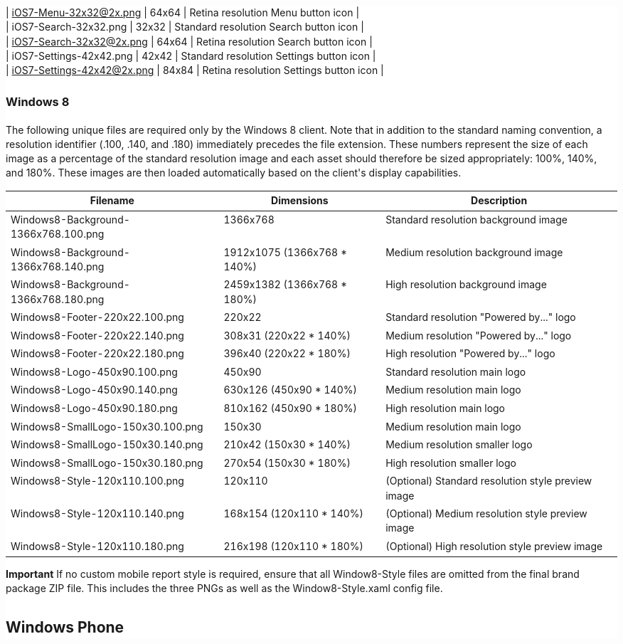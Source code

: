 | iOS7-Menu-32x32@2x.png | 64x64 | Retina resolution Menu button icon |  
| iOS7-Search-32x32.png | 32x32 | Standard resolution Search button icon |  
| iOS7-Search-32x32@2x.png | 64x64 | Retina resolution Search button icon |  
| iOS7-Settings-42x42.png | 42x42 | Standard resolution Settings button icon |  
| iOS7-Settings-42x42@2x.png | 84x84 | Retina resolution Settings button icon |  
  
### Windows 8  
  
The following unique files are required only by the Windows 8 client. Note that in addition to the standard naming convention, a resolution identifier (.100, .140, and .180) immediately precedes the file extension. These numbers represent the size of each image as a percentage of the standard resolution image and each asset should therefore be sized appropriately: 100%, 140%, and 180%. These images are then loaded automatically based on the client's display capabilities.  
  
| Filename | Dimensions | Description |  
| -------- | ---------- | ----------- |  
| Windows8-Background-1366x768.100.png | 1366x768 | Standard resolution background image |  
| Windows8-Background-1366x768.140.png | 1912x1075 (1366x768 * 140%) | Medium resolution background image |  
| Windows8-Background-1366x768.180.png | 2459x1382 (1366x768 * 180%) | High resolution background image |  
| Windows8-Footer-220x22.100.png | 220x22 | Standard resolution "Powered by..." logo |  
| Windows8-Footer-220x22.140.png | 308x31 (220x22 * 140%) | Medium resolution "Powered by..." logo |  
| Windows8-Footer-220x22.180.png | 396x40 (220x22 * 180%) | High resolution "Powered by..." logo |  
| Windows8-Logo-450x90.100.png | 450x90 | Standard resolution main logo |  
| Windows8-Logo-450x90.140.png | 630x126 (450x90 * 140%) | Medium resolution main logo |  
| Windows8-Logo-450x90.180.png | 810x162 (450x90 * 180%) | High resolution main logo |  
| Windows8-SmallLogo-150x30.100.png | 150x30  | Medium resolution main logo |  
| Windows8-SmallLogo-150x30.140.png | 210x42 (150x30 * 140%) | Medium resolution smaller logo |  
| Windows8-SmallLogo-150x30.180.png | 270x54 (150x30 * 180%) | High resolution smaller logo |  
| Windows8-Style-120x110.100.png | 120x110 | (Optional) Standard resolution style preview image |  
| Windows8-Style-120x110.140.png | 168x154 (120x110 * 140%) | (Optional) Medium resolution style preview image |  
| Windows8-Style-120x110.180.png | 216x198 (120x110 * 180%) | (Optional) High resolution style preview image |  
  
  
**Important** If no custom mobile report style is required, ensure that all Window8-Style files are omitted from the final brand package ZIP file. This includes the three PNGs as well as the Window8-Style.xaml config file.  
  
## Windows Phone  
  